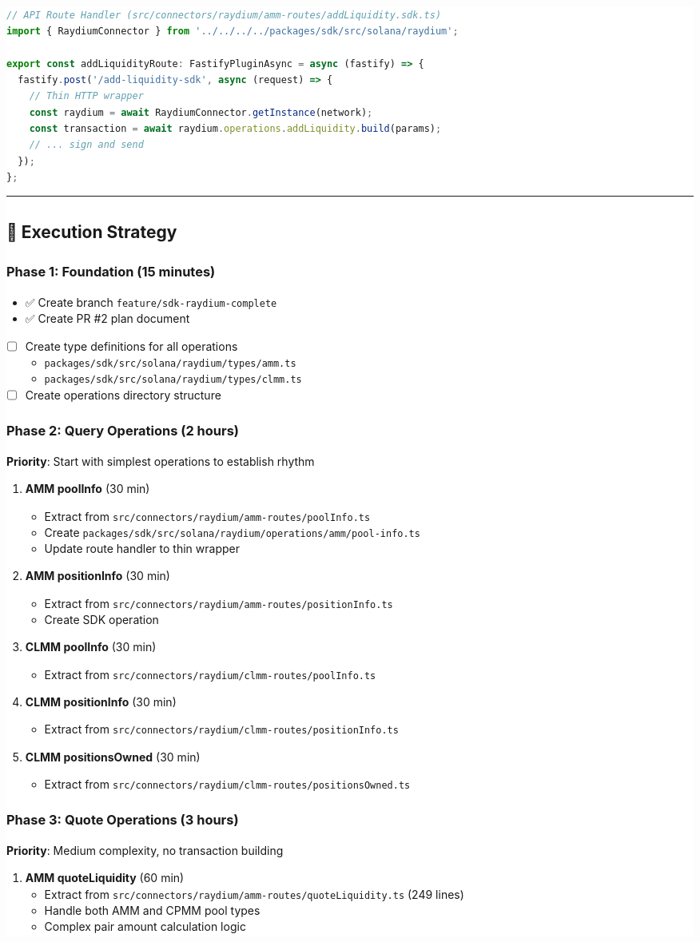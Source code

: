 ```typescript
// API Route Handler (src/connectors/raydium/amm-routes/addLiquidity.sdk.ts)
import { RaydiumConnector } from '../../../../packages/sdk/src/solana/raydium';

export const addLiquidityRoute: FastifyPluginAsync = async (fastify) => {
  fastify.post('/add-liquidity-sdk', async (request) => {
    // Thin HTTP wrapper
    const raydium = await RaydiumConnector.getInstance(network);
    const transaction = await raydium.operations.addLiquidity.build(params);
    // ... sign and send
  });
};
```

---

## 📝 Execution Strategy

### Phase 1: Foundation (15 minutes)
- ✅ Create branch `feature/sdk-raydium-complete`
- ✅ Create PR #2 plan document
- [ ] Create type definitions for all operations
  - `packages/sdk/src/solana/raydium/types/amm.ts`
  - `packages/sdk/src/solana/raydium/types/clmm.ts`
- [ ] Create operations directory structure

### Phase 2: Query Operations (2 hours)
**Priority**: Start with simplest operations to establish rhythm

1. **AMM poolInfo** (30 min)
   - Extract from `src/connectors/raydium/amm-routes/poolInfo.ts`
   - Create `packages/sdk/src/solana/raydium/operations/amm/pool-info.ts`
   - Update route handler to thin wrapper

2. **AMM positionInfo** (30 min)
   - Extract from `src/connectors/raydium/amm-routes/positionInfo.ts`
   - Create SDK operation

3. **CLMM poolInfo** (30 min)
   - Extract from `src/connectors/raydium/clmm-routes/poolInfo.ts`

4. **CLMM positionInfo** (30 min)
   - Extract from `src/connectors/raydium/clmm-routes/positionInfo.ts`

5. **CLMM positionsOwned** (30 min)
   - Extract from `src/connectors/raydium/clmm-routes/positionsOwned.ts`

### Phase 3: Quote Operations (3 hours)
**Priority**: Medium complexity, no transaction building

1. **AMM quoteLiquidity** (60 min)
   - Extract from `src/connectors/raydium/amm-routes/quoteLiquidity.ts` (249 lines)
   - Handle both AMM and CPMM pool types
   - Complex pair amount calculation logic
